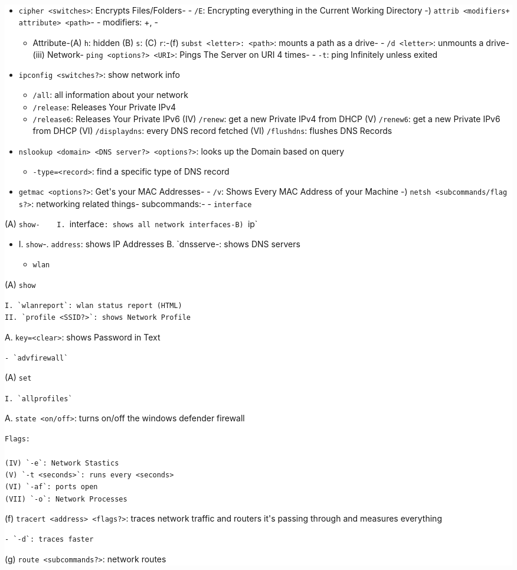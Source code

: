 - `cipher <switches>`: Encrypts Files/Folders-   - `/E`: Encrypting everything in the Current Working Directory
-) `attrib <modifiers+attribute> <path>`-   - modifiers: +, -
    - Attribute-(A) `h`: hidden
(B) `s`: 
(C) `r`:-(f) `subst <letter>: <path>`: mounts a path as a drive-   - `/d <letter>`: unmounts a drive-   (iii) Network- `ping <options?> <URI>`: Pings The Server on URI 4 times-   - `-t`: ping Infinitely unless exited

- `ipconfig <switches?>`: show network info

    - `/all`: all information about your network
    - `/release`: Releases Your Private IPv4
    - `/release6`: Releases Your Private IPv6
    (IV) `/renew`: get a new Private IPv4 from DHCP
    (V) `/renew6`: get a new Private IPv6 from DHCP
    (VI) `/displaydns`: every DNS record fetched
    (VI) `/flushdns`: flushes DNS Records

- `nslookup <domain> <DNS server?> <options?>`: looks up the Domain based on query

    - `-type=<record>`: find a specific type of DNS record

- `getmac <options?>`: Get's your MAC Addresses-   - `/v`: Shows Every MAC Address of your Machine
-) `netsh <subcommands/flags?>`: networking related things-   subcommands:-   - `interface`

(A) `show-    I. `interface`: shows all network interfaces-B) `ip`
-  I. `show`-. `address`: shows IP Addresses
B. `dnsserve-: shows DNS servers

    - `wlan`

(A) `show`

    I. `wlanreport`: wlan status report (HTML)
    II. `profile <SSID?>`: shows Network Profile

A. `key=<clear>`: shows Password in <clear> Text

    - `advfirewall`

(A) `set`

    I. `allprofiles`

A. `state <on/off>`: turns on/off the windows defender firewall

    Flags:

    (IV) `-e`: Network Stastics
    (V) `-t <seconds>`: runs every <seconds> 
    (VI) `-af`: ports open
    (VII) `-o`: Network Processes

(f) `tracert <address> <flags?>`: traces network traffic and routers it's passing through and measures everything

    - `-d`: traces faster

(g) `route <subcommands?>`: network routes
